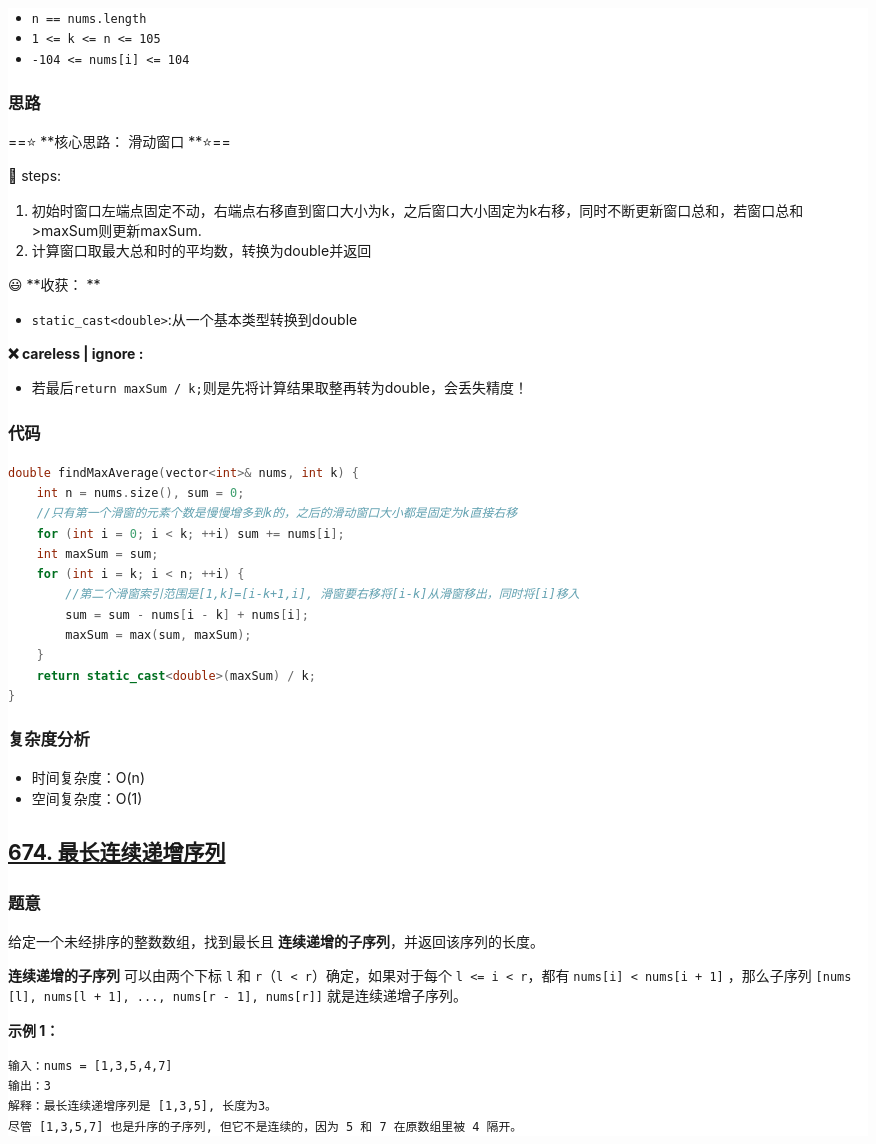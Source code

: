 - `n == nums.length`
- `1 <= k <= n <= 105`
- `-104 <= nums[i] <= 104`

### 思路

==:star: **核心思路： 滑动窗口   **:star:==

:small_red_triangle_down: steps: 

1.  初始时窗口左端点固定不动，右端点右移直到窗口大小为k，之后窗口大小固定为k右移，同时不断更新窗口总和，若窗口总和>maxSum则更新maxSum.
2.  计算窗口取最大总和时的平均数，转换为double并返回

:smiley: **收获： ** 

- `static_cast<double>`:从一个基本类型转换到double

**:x: careless | ignore :**

- 若最后`return maxSum / k;`则是先将计算结果取整再转为double，会丢失精度！

### 代码

```c++
double findMaxAverage(vector<int>& nums, int k) {
    int n = nums.size(), sum = 0;
    //只有第一个滑窗的元素个数是慢慢增多到k的，之后的滑动窗口大小都是固定为k直接右移
    for (int i = 0; i < k; ++i) sum += nums[i];
    int maxSum = sum;
    for (int i = k; i < n; ++i) { 
        //第二个滑窗索引范围是[1,k]=[i-k+1,i], 滑窗要右移将[i-k]从滑窗移出，同时将[i]移入
        sum = sum - nums[i - k] + nums[i];
        maxSum = max(sum, maxSum);
    }
    return static_cast<double>(maxSum) / k;
}
```

### 复杂度分析

- 时间复杂度：O(n)  
- 空间复杂度：O(1)

## [674. 最长连续递增序列](https://leetcode.cn/problems/longest-continuous-increasing-subsequence/)

### 题意

给定一个未经排序的整数数组，找到最长且 **连续递增的子序列**，并返回该序列的长度。

**连续递增的子序列** 可以由两个下标 `l` 和 `r`（`l < r`）确定，如果对于每个 `l <= i < r`，都有 `nums[i] < nums[i + 1]` ，那么子序列 `[nums[l], nums[l + 1], ..., nums[r - 1], nums[r]]` 就是连续递增子序列。

**示例 1：**

```
输入：nums = [1,3,5,4,7]
输出：3
解释：最长连续递增序列是 [1,3,5], 长度为3。
尽管 [1,3,5,7] 也是升序的子序列, 但它不是连续的，因为 5 和 7 在原数组里被 4 隔开。 
```
